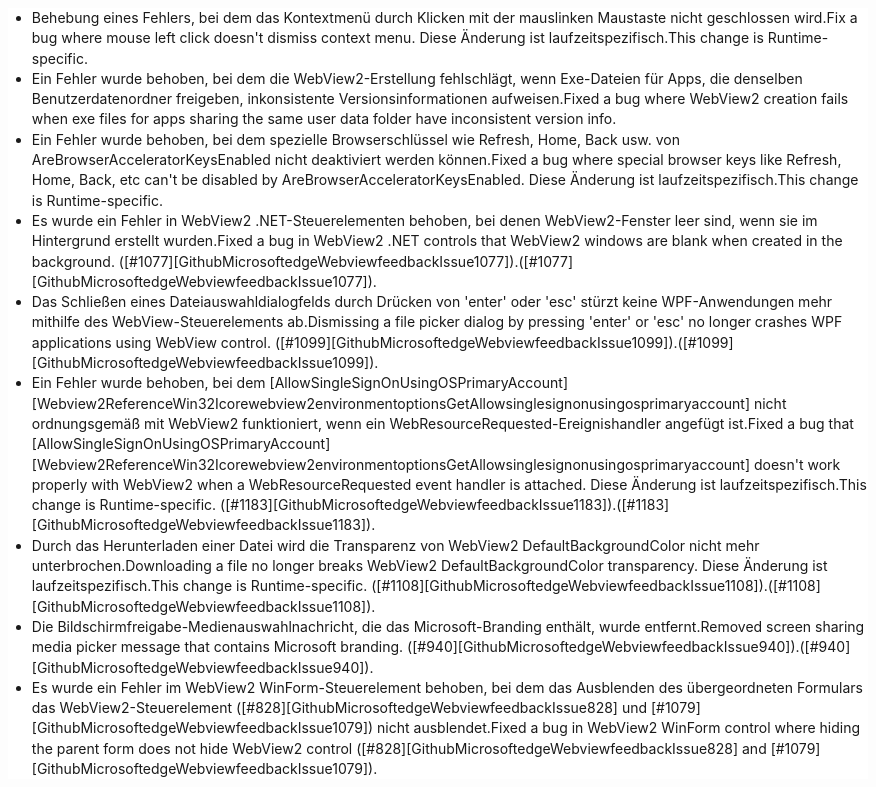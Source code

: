*   <span data-ttu-id="fbc35-123">Behebung eines Fehlers, bei dem das Kontextmenü durch Klicken mit der mauslinken Maustaste nicht geschlossen wird.</span><span class="sxs-lookup"><span data-stu-id="fbc35-123">Fix a bug where mouse left click doesn't dismiss context menu.</span></span> <span data-ttu-id="fbc35-124">Diese Änderung ist laufzeitspezifisch.</span><span class="sxs-lookup"><span data-stu-id="fbc35-124">This change is Runtime-specific.</span></span>
*   <span data-ttu-id="fbc35-125">Ein Fehler wurde behoben, bei dem die WebView2-Erstellung fehlschlägt, wenn Exe-Dateien für Apps, die denselben Benutzerdatenordner freigeben, inkonsistente Versionsinformationen aufweisen.</span><span class="sxs-lookup"><span data-stu-id="fbc35-125">Fixed a bug where WebView2 creation fails when exe files for apps sharing the same user data folder have inconsistent version info.</span></span>
*   <span data-ttu-id="fbc35-126">Ein Fehler wurde behoben, bei dem spezielle Browserschlüssel wie Refresh, Home, Back usw. von AreBrowserAcceleratorKeysEnabled nicht deaktiviert werden können.</span><span class="sxs-lookup"><span data-stu-id="fbc35-126">Fixed a bug where special browser keys like Refresh, Home, Back, etc can't be disabled by AreBrowserAcceleratorKeysEnabled.</span></span> <span data-ttu-id="fbc35-127">Diese Änderung ist laufzeitspezifisch.</span><span class="sxs-lookup"><span data-stu-id="fbc35-127">This change is Runtime-specific.</span></span>
*   <span data-ttu-id="fbc35-128">Es wurde ein Fehler in WebView2 .NET-Steuerelementen behoben, bei denen WebView2-Fenster leer sind, wenn sie im Hintergrund erstellt wurden.</span><span class="sxs-lookup"><span data-stu-id="fbc35-128">Fixed a bug in WebView2 .NET controls that WebView2 windows are blank when created in the background.</span></span> <span data-ttu-id="fbc35-129">\([\#1077][GithubMicrosoftedgeWebviewfeedbackIssue1077]\).</span><span class="sxs-lookup"><span data-stu-id="fbc35-129">\([\#1077][GithubMicrosoftedgeWebviewfeedbackIssue1077]\).</span></span> 
*   <span data-ttu-id="fbc35-130">Das Schließen eines Dateiauswahldialogfelds durch Drücken von 'enter' oder 'esc' stürzt keine WPF-Anwendungen mehr mithilfe des WebView-Steuerelements ab.</span><span class="sxs-lookup"><span data-stu-id="fbc35-130">Dismissing a file picker dialog by pressing 'enter' or 'esc' no longer crashes WPF applications using WebView control.</span></span> <span data-ttu-id="fbc35-131">\([\#1099][GithubMicrosoftedgeWebviewfeedbackIssue1099]\).</span><span class="sxs-lookup"><span data-stu-id="fbc35-131">\([\#1099][GithubMicrosoftedgeWebviewfeedbackIssue1099]\).</span></span> 
*   <span data-ttu-id="fbc35-132">Ein Fehler wurde behoben, bei dem [AllowSingleSignOnUsingOSPrimaryAccount][Webview2ReferenceWin32Icorewebview2environmentoptionsGetAllowsinglesignonusingosprimaryaccount] nicht ordnungsgemäß mit WebView2 funktioniert, wenn ein WebResourceRequested-Ereignishandler angefügt ist.</span><span class="sxs-lookup"><span data-stu-id="fbc35-132">Fixed a bug that [AllowSingleSignOnUsingOSPrimaryAccount][Webview2ReferenceWin32Icorewebview2environmentoptionsGetAllowsinglesignonusingosprimaryaccount] doesn't work properly with WebView2 when a WebResourceRequested event handler is attached.</span></span> <span data-ttu-id="fbc35-133">Diese Änderung ist laufzeitspezifisch.</span><span class="sxs-lookup"><span data-stu-id="fbc35-133">This change is Runtime-specific.</span></span> <span data-ttu-id="fbc35-134">\([\#1183][GithubMicrosoftedgeWebviewfeedbackIssue1183]\).</span><span class="sxs-lookup"><span data-stu-id="fbc35-134">\([\#1183][GithubMicrosoftedgeWebviewfeedbackIssue1183]\).</span></span>  
*   <span data-ttu-id="fbc35-135">Durch das Herunterladen einer Datei wird die Transparenz von WebView2 DefaultBackgroundColor nicht mehr unterbrochen.</span><span class="sxs-lookup"><span data-stu-id="fbc35-135">Downloading a file no longer breaks WebView2 DefaultBackgroundColor transparency.</span></span> <span data-ttu-id="fbc35-136">Diese Änderung ist laufzeitspezifisch.</span><span class="sxs-lookup"><span data-stu-id="fbc35-136">This change is Runtime-specific.</span></span> <span data-ttu-id="fbc35-137">\([\#1108][GithubMicrosoftedgeWebviewfeedbackIssue1108]\).</span><span class="sxs-lookup"><span data-stu-id="fbc35-137">\([\#1108][GithubMicrosoftedgeWebviewfeedbackIssue1108]\).</span></span> 
*   <span data-ttu-id="fbc35-138">Die Bildschirmfreigabe-Medienauswahlnachricht, die das Microsoft-Branding enthält, wurde entfernt.</span><span class="sxs-lookup"><span data-stu-id="fbc35-138">Removed screen sharing media picker message that contains Microsoft branding.</span></span> <span data-ttu-id="fbc35-139">\([\#940][GithubMicrosoftedgeWebviewfeedbackIssue940]\).</span><span class="sxs-lookup"><span data-stu-id="fbc35-139">\([\#940][GithubMicrosoftedgeWebviewfeedbackIssue940]\).</span></span> 
*   <span data-ttu-id="fbc35-140">Es wurde ein Fehler im WebView2 WinForm-Steuerelement behoben, bei dem das Ausblenden des übergeordneten Formulars das WebView2-Steuerelement \([\#828][GithubMicrosoftedgeWebviewfeedbackIssue828] und [\#1079][GithubMicrosoftedgeWebviewfeedbackIssue1079]\) nicht ausblendet.</span><span class="sxs-lookup"><span data-stu-id="fbc35-140">Fixed a bug in WebView2 WinForm control where hiding the parent form does not hide WebView2 control \([\#828][GithubMicrosoftedgeWebviewfeedbackIssue828] and [\#1079][GithubMicrosoftedgeWebviewfeedbackIssue1079]\).</span></span>